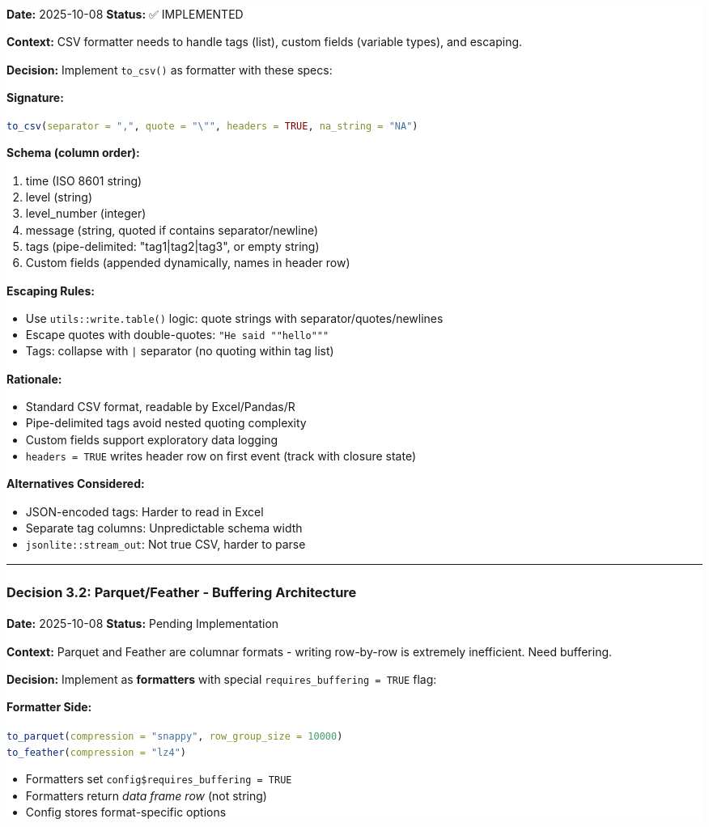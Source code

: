 **Date:** 2025-10-08
**Status:** ✅ IMPLEMENTED

**Context:**
CSV formatter needs to handle tags (list), custom fields (variable types), and escaping.

**Decision:**
Implement `to_csv()` as formatter with these specs:

**Signature:**
```r
to_csv(separator = ",", quote = "\"", headers = TRUE, na_string = "NA")
```

**Schema (column order):**
1. time (ISO 8601 string)
2. level (string)
3. level_number (integer)
4. message (string, quoted if contains separator/newline)
5. tags (pipe-delimited: "tag1|tag2|tag3", or empty string)
6. Custom fields (appended dynamically, names in header row)

**Escaping Rules:**
- Use `utils::write.table()` logic: quote strings with separator/quotes/newlines
- Escape quotes with double-quotes: `"He said ""hello"""`
- Tags: collapse with `|` separator (no quoting within tag list)

**Rationale:**
- Standard CSV format, readable by Excel/Pandas/R
- Pipe-delimited tags avoid nested quoting complexity
- Custom fields support exploratory data logging
- `headers = TRUE` writes header row on first event (track with closure state)

**Alternatives Considered:**
- JSON-encoded tags: Harder to read in Excel
- Separate tag columns: Unpredictable schema width
- `jsonlite::stream_out`: Not true CSV, harder to parse

---

### Decision 3.2: Parquet/Feather - Buffering Architecture

**Date:** 2025-10-08
**Status:** Pending Implementation

**Context:**
Parquet and Feather are columnar formats - writing row-by-row is extremely inefficient. Need buffering.

**Decision:**
Implement as **formatters** with special `requires_buffering = TRUE` flag:

**Formatter Side:**
```r
to_parquet(compression = "snappy", row_group_size = 10000)
to_feather(compression = "lz4")
```
- Formatters set `config$requires_buffering = TRUE`
- Formatters return *data frame row* (not string)
- Config stores format-specific options
